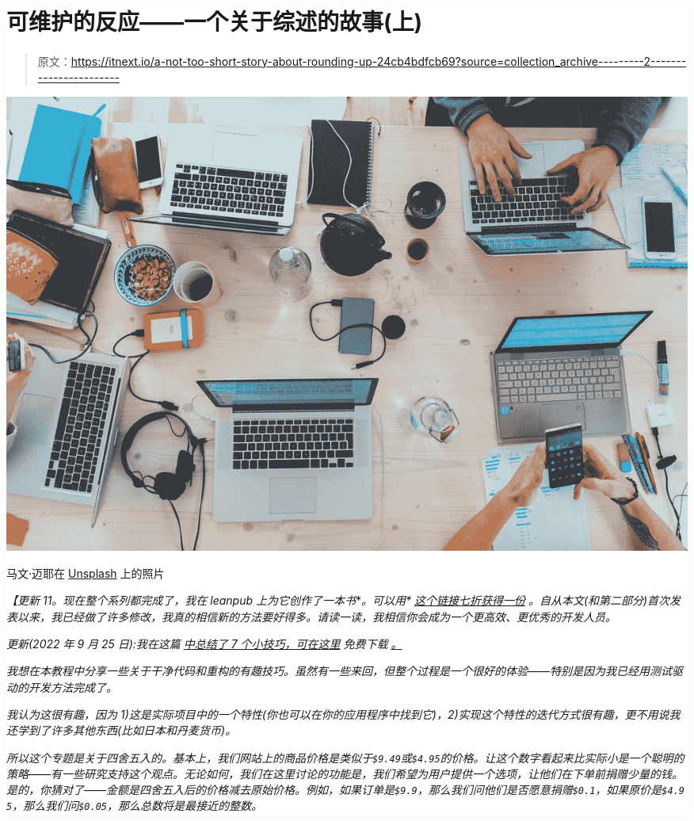 # 可维护的反应——一个关于综述的故事(上)

> 原文：<https://itnext.io/a-not-too-short-story-about-rounding-up-24cb4bdfcb69?source=collection_archive---------2----------------------->

![](img/d9122d4279097c6c0605558deb84b013.png)

马文·迈耶在 [Unsplash](https://unsplash.com?utm_source=medium&utm_medium=referral) 上的照片

*【更新 11。现在整个系列都完成了，我在 leanpub 上为它创作了一本书*[](https://leanpub.com/react-clean-code)**。可以用* [*这个链接七折获得一份*](https://leanpub.com/react-clean-code/c/mYXp686cMFw1) *。自从本文(和第二部分)首次发表以来，我已经做了许多修改，我真的相信新的方法要好得多。请读一读，我相信你会成为一个更高效、更优秀的开发人员。**

**更新(2022 年 9 月 25 日):我在这篇* [*中总结了 7 个小技巧，可在这里*](https://icodeit.ck.page/maintainable-react-tips) *免费下载* [*。*](https://icodeit.ck.page/maintainable-react-tips)*

*我想在本教程中分享一些关于干净代码和重构的有趣技巧。虽然有一些来回，但整个过程是一个很好的体验——特别是因为我已经用测试驱动的开发方法完成了。*

*我认为这很有趣，因为 1)这是实际项目中的一个特性(你也可以在你的应用程序中找到它)，2)实现这个特性的迭代方式很有趣，更不用说我还学到了许多其他东西(比如日本和丹麦货币)。*

*所以这个专题是关于四舍五入的。基本上，我们网站上的商品价格是类似于`$9.49`或`$4.95`的价格。让这个数字看起来比实际小是一个聪明的策略——有一些研究支持这个观点。无论如何，我们在这里讨论的功能是，我们希望为用户提供一个选项，让他们在下单前捐赠少量的钱。是的，你猜对了——金额是四舍五入后的价格减去原始价格。例如，如果订单是`$9.9`，那么我们问他们是否愿意捐赠`$0.1`，如果原价是`$4.95`，那么我们问`$0.05`，那么总数将是最接近的整数。*
